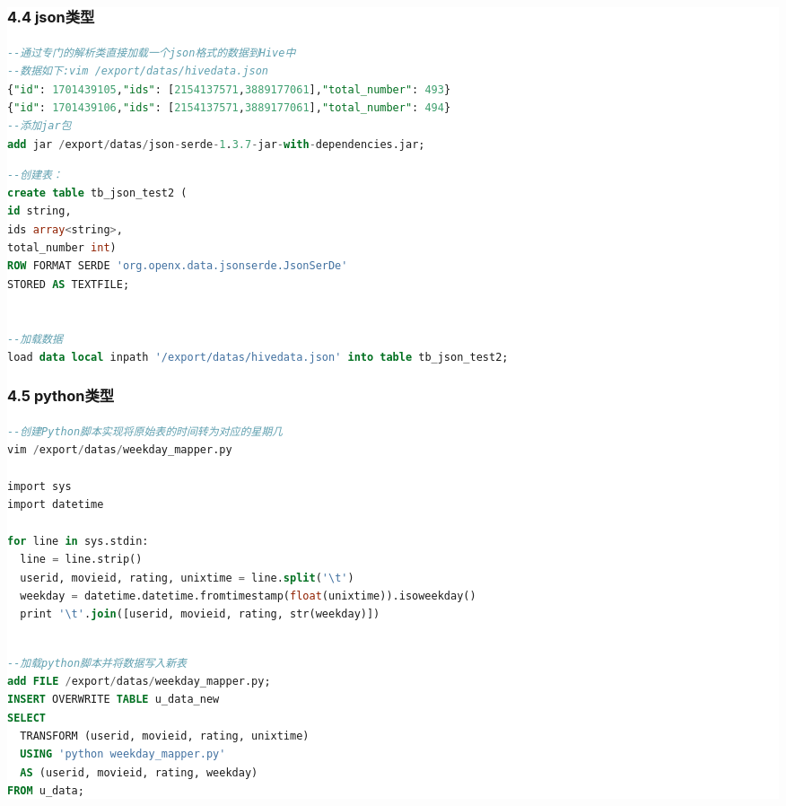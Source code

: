 
### 4.4 json类型

~~~sql
--通过专门的解析类直接加载一个json格式的数据到Hive中
--数据如下:vim /export/datas/hivedata.json
{"id": 1701439105,"ids": [2154137571,3889177061],"total_number": 493}
{"id": 1701439106,"ids": [2154137571,3889177061],"total_number": 494}
--添加jar包
add jar /export/datas/json-serde-1.3.7-jar-with-dependencies.jar;
~~~

~~~sql
--创建表：
create table tb_json_test2 (
id string,
ids array<string>,
total_number int)
ROW FORMAT SERDE 'org.openx.data.jsonserde.JsonSerDe'
STORED AS TEXTFILE;


--加载数据
load data local inpath '/export/datas/hivedata.json' into table tb_json_test2;
~~~

### 4.5 python类型

```sql
--创建Python脚本实现将原始表的时间转为对应的星期几
vim /export/datas/weekday_mapper.py

import sys
import datetime

for line in sys.stdin:
  line = line.strip()
  userid, movieid, rating, unixtime = line.split('\t')
  weekday = datetime.datetime.fromtimestamp(float(unixtime)).isoweekday()
  print '\t'.join([userid, movieid, rating, str(weekday)])
 
```

```sql
--加载python脚本并将数据写入新表
add FILE /export/datas/weekday_mapper.py;
INSERT OVERWRITE TABLE u_data_new
SELECT
  TRANSFORM (userid, movieid, rating, unixtime)
  USING 'python weekday_mapper.py'
  AS (userid, movieid, rating, weekday)
FROM u_data;
```
